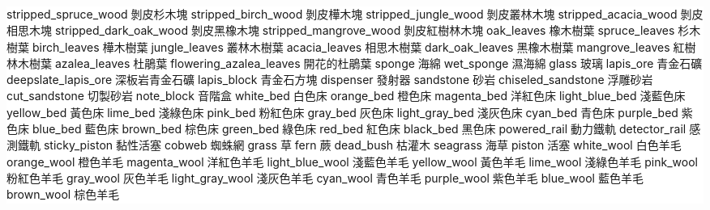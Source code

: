 stripped_spruce_wood 剝皮杉木塊
stripped_birch_wood 剝皮樺木塊
stripped_jungle_wood 剝皮叢林木塊
stripped_acacia_wood 剝皮相思木塊
stripped_dark_oak_wood 剝皮黑橡木塊
stripped_mangrove_wood 剝皮紅樹林木塊
oak_leaves 橡木樹葉
spruce_leaves 杉木樹葉
birch_leaves 樺木樹葉
jungle_leaves 叢林木樹葉
acacia_leaves 相思木樹葉
dark_oak_leaves 黑橡木樹葉
mangrove_leaves 紅樹林木樹葉
azalea_leaves 杜鵑葉
flowering_azalea_leaves 開花的杜鵑葉
sponge 海綿
wet_sponge 濕海綿
glass 玻璃
lapis_ore 青金石礦
deepslate_lapis_ore 深板岩青金石礦
lapis_block 青金石方塊
dispenser 發射器
sandstone 砂岩
chiseled_sandstone 浮雕砂岩
cut_sandstone 切製砂岩
note_block 音階盒
white_bed 白色床
orange_bed 橙色床
magenta_bed 洋紅色床
light_blue_bed 淺藍色床
yellow_bed 黃色床
lime_bed 淺綠色床
pink_bed 粉紅色床
gray_bed 灰色床
light_gray_bed 淺灰色床
cyan_bed 青色床
purple_bed 紫色床
blue_bed 藍色床
brown_bed 棕色床
green_bed 綠色床
red_bed 紅色床
black_bed 黑色床
powered_rail 動力鐵軌
detector_rail 感測鐵軌
sticky_piston 黏性活塞
cobweb 蜘蛛網
grass 草
fern 蕨
dead_bush 枯灌木
seagrass 海草
piston 活塞
white_wool 白色羊毛
orange_wool 橙色羊毛
magenta_wool 洋紅色羊毛
light_blue_wool 淺藍色羊毛
yellow_wool 黃色羊毛
lime_wool 淺綠色羊毛
pink_wool 粉紅色羊毛
gray_wool 灰色羊毛
light_gray_wool 淺灰色羊毛
cyan_wool 青色羊毛
purple_wool 紫色羊毛
blue_wool 藍色羊毛
brown_wool 棕色羊毛